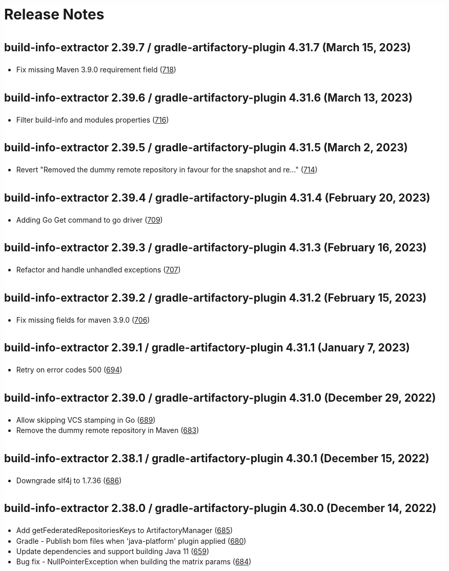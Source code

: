 # Release Notes

## build-info-extractor 2.39.7 / gradle-artifactory-plugin 4.31.7 (March 15, 2023)
- Fix missing Maven 3.9.0 requirement field ([718](https://github.com/jfrog/build-info/pull/718))

## build-info-extractor 2.39.6 / gradle-artifactory-plugin 4.31.6 (March 13, 2023)
- Filter build-info and modules properties ([716](https://github.com/jfrog/build-info/pull/716))

## build-info-extractor 2.39.5 / gradle-artifactory-plugin 4.31.5 (March 2, 2023)
- Revert "Removed the dummy remote repository in favour for the snapshot and re…" ([714](https://github.com/jfrog/build-info/pull/714))

## build-info-extractor 2.39.4 / gradle-artifactory-plugin 4.31.4 (February 20, 2023)
- Adding Go Get command to go driver ([709](https://github.com/jfrog/build-info/pull/709))

## build-info-extractor 2.39.3 / gradle-artifactory-plugin 4.31.3 (February 16, 2023)
- Refactor and handle unhandled exceptions ([707](https://github.com/jfrog/build-info/pull/707))

## build-info-extractor 2.39.2 / gradle-artifactory-plugin 4.31.2 (February 15, 2023)
- Fix missing fields for maven 3.9.0 ([706](https://github.com/jfrog/build-info/pull/706))

## build-info-extractor 2.39.1 / gradle-artifactory-plugin 4.31.1 (January 7, 2023)
- Retry on error codes 500 ([694](https://github.com/jfrog/build-info/pull/694))

## build-info-extractor 2.39.0 / gradle-artifactory-plugin 4.31.0 (December 29, 2022)
- Allow skipping VCS stamping in Go ([689](https://github.com/jfrog/build-info/pull/689))
- Remove the dummy remote repository in Maven ([683](https://github.com/jfrog/build-info/pull/683))

## build-info-extractor 2.38.1 / gradle-artifactory-plugin 4.30.1 (December 15, 2022)
- Downgrade slf4j to 1.7.36 ([686](https://github.com/jfrog/build-info/pull/686))

## build-info-extractor 2.38.0 / gradle-artifactory-plugin 4.30.0 (December 14, 2022)
- Add getFederatedRepositoriesKeys to ArtifactoryManager ([685](https://github.com/jfrog/build-info/pull/685)) 
- Gradle - Publish bom files when 'java-platform' plugin applied ([680](https://github.com/jfrog/build-info/pull/680))
- Update dependencies and support building Java 11 ([659](https://github.com/jfrog/build-info/pull/659))
- Bug fix - NullPointerException when building the matrix params ([684](https://github.com/jfrog/build-info/pull/684))
